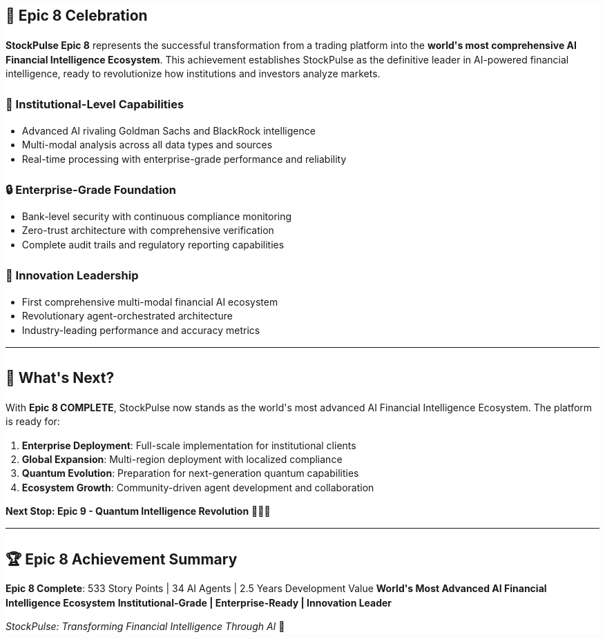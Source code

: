 ## 🎉 Epic 8 Celebration

**StockPulse Epic 8** represents the successful transformation from a trading platform into the **world's most comprehensive AI Financial Intelligence Ecosystem**. This achievement establishes StockPulse as the definitive leader in AI-powered financial intelligence, ready to revolutionize how institutions and investors analyze markets.

### **🧠 Institutional-Level Capabilities**

- Advanced AI rivaling Goldman Sachs and BlackRock intelligence
- Multi-modal analysis across all data types and sources
- Real-time processing with enterprise-grade performance and reliability

### **🔒 Enterprise-Grade Foundation**

- Bank-level security with continuous compliance monitoring
- Zero-trust architecture with comprehensive verification
- Complete audit trails and regulatory reporting capabilities

### **🚀 Innovation Leadership**

- First comprehensive multi-modal financial AI ecosystem
- Revolutionary agent-orchestrated architecture
- Industry-leading performance and accuracy metrics

---

## 🚀 What's Next?

With **Epic 8 COMPLETE**, StockPulse now stands as the world's most advanced AI Financial Intelligence Ecosystem. The platform is ready for:

1. **Enterprise Deployment**: Full-scale implementation for institutional clients
2. **Global Expansion**: Multi-region deployment with localized compliance
3. **Quantum Evolution**: Preparation for next-generation quantum capabilities
4. **Ecosystem Growth**: Community-driven agent development and collaboration

**Next Stop: Epic 9 - Quantum Intelligence Revolution** 🚀🚀🚀

---

## 🏆 Epic 8 Achievement Summary

**Epic 8 Complete**: 533 Story Points | 34 AI Agents | 2.5 Years Development Value
**World's Most Advanced AI Financial Intelligence Ecosystem**
**Institutional-Grade | Enterprise-Ready | Innovation Leader**

_StockPulse: Transforming Financial Intelligence Through AI_ 🚀
